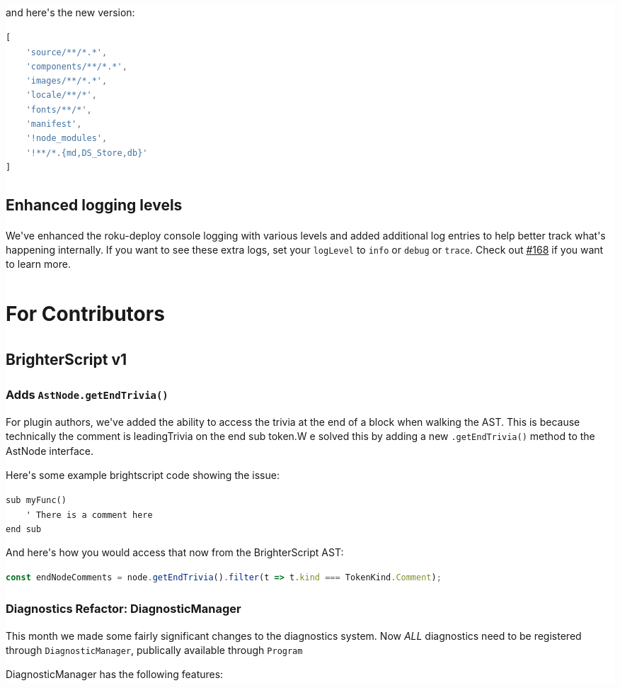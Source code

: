 and here's the new version:
```typescript
[
    'source/**/*.*',
    'components/**/*.*',
    'images/**/*.*',
    'locale/**/*',
    'fonts/**/*',
    'manifest',
    '!node_modules',
    '!**/*.{md,DS_Store,db}'
]
```

## Enhanced logging levels

We've enhanced the roku-deploy console logging with various levels and added additional log entries to help better track what's happening internally. If you want to see these extra logs, set your `logLevel` to `info` or `debug` or `trace`. Check out [#168](https://github.com/rokucommunity/roku-deploy/pull/168/files) if you want to learn more.


# For Contributors

## BrighterScript v1
### Adds `AstNode.getEndTrivia()`

For plugin authors, we've added the ability to access the trivia at the end of a block when walking the AST. This is because technically the comment is leadingTrivia on the end sub token.W e solved this by adding a new `.getEndTrivia()` method to the AstNode interface.

Here's some example brightscript code showing the issue:
```brightscript
sub myFunc()
    ' There is a comment here
end sub
```

And here's how you would access that now from the BrighterScript AST:

```typescript
const endNodeComments = node.getEndTrivia().filter(t => t.kind === TokenKind.Comment);
```



### Diagnostics Refactor: DiagnosticManager


This month we made some fairly significant changes to the diagnostics system. Now *ALL* diagnostics need to be registered through `DiagnosticManager`, publically available through `Program`

DiagnosticManager has the following features:
